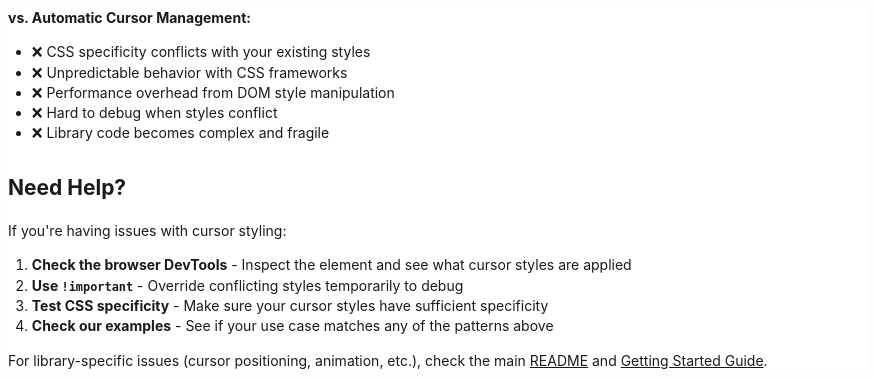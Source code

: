 **vs. Automatic Cursor Management:**

- ❌ CSS specificity conflicts with your existing styles
- ❌ Unpredictable behavior with CSS frameworks
- ❌ Performance overhead from DOM style manipulation
- ❌ Hard to debug when styles conflict
- ❌ Library code becomes complex and fragile

## Need Help?

If you're having issues with cursor styling:

1. **Check the browser DevTools** - Inspect the element and see what cursor styles are applied
2. **Use `!important`** - Override conflicting styles temporarily to debug
3. **Test CSS specificity** - Make sure your cursor styles have sufficient specificity
4. **Check our examples** - See if your use case matches any of the patterns above

For library-specific issues (cursor positioning, animation, etc.), check the main [README](../README.md) and [Getting Started Guide](../GETTING_STARTED.md). 